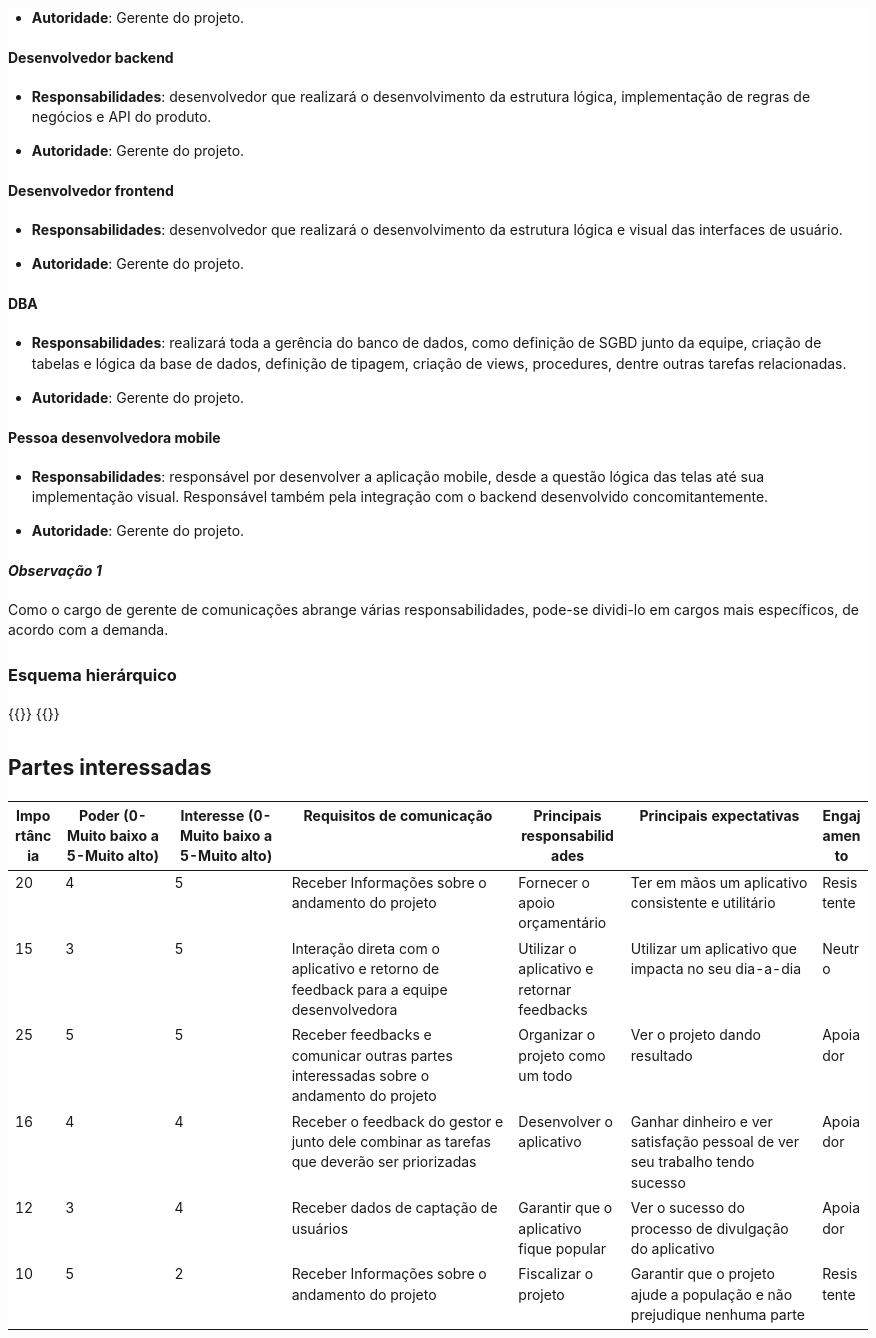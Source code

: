 - **Autoridade**: Gerente do projeto.

#### Desenvolvedor backend

- **Responsabilidades**: desenvolvedor que realizará o desenvolvimento da estrutura lógica, implementação de regras de negócios e API do produto.

- **Autoridade**: Gerente do projeto.

#### Desenvolvedor frontend

- **Responsabilidades**: desenvolvedor que realizará o desenvolvimento da estrutura lógica e visual das interfaces de usuário.

- **Autoridade**: Gerente do projeto.

#### DBA

- **Responsabilidades**: realizará toda a gerência do banco de dados, como definição de SGBD junto da equipe, criação de tabelas e lógica da base de dados, definição de tipagem, criação de views, procedures, dentre outras tarefas relacionadas.

- **Autoridade**: Gerente do projeto.

#### Pessoa desenvolvedora mobile

- **Responsabilidades**: responsável por desenvolver a aplicação mobile, desde a questão lógica das telas até sua implementação visual. Responsável também pela integração com o backend desenvolvido concomitantemente.

- **Autoridade**: Gerente do projeto.

#### _Observação 1_

Como o cargo de gerente de comunicações abrange várias responsabilidades, pode-se dividi-lo em cargos mais específicos, de acordo com a demanda.

### Esquema hierárquico

{{<img-custom link = "/img/esquema_hierarquico.png">}}
{{</img-custom>}}

## Partes interessadas

| Importância | Poder (0-Muito baixo a 5-Muito alto) | Interesse (0-Muito baixo a 5-Muito alto) | Requisitos de comunicação                                                                 | Principais responsabilidades               | Principais expectativas                                                    | Engajamento |
| ----------- | ------------------------------------ | ---------------------------------------- | ----------------------------------------------------------------------------------------- | ------------------------------------------ | -------------------------------------------------------------------------- | ----------- |
| 20          | 4                                    | 5                                        | Receber Informações sobre o andamento do projeto                                          | Fornecer o apoio orçamentário              | Ter em mãos um aplicativo consistente e utilitário                         | Resistente  |
| 15          | 3                                    | 5                                        | Interação direta com o aplicativo e retorno de feedback para a equipe desenvolvedora      | Utilizar o aplicativo e retornar feedbacks | Utilizar um aplicativo que impacta no seu dia-a-dia                        | Neutro      |
| 25          | 5                                    | 5                                        | Receber feedbacks e comunicar outras partes interessadas sobre o andamento do projeto     | Organizar o projeto como um todo           | Ver o projeto dando resultado                                              | Apoiador    |
| 16          | 4                                    | 4                                        | Receber o feedback do gestor e junto dele combinar as tarefas que deverão ser priorizadas | Desenvolver o aplicativo                   | Ganhar dinheiro e ver satisfação pessoal de ver seu trabalho tendo sucesso | Apoiador    |
| 12          | 3                                    | 4                                        | Receber dados de captação de usuários                                                     | Garantir que o aplicativo fique popular    | Ver o sucesso do processo de divulgação do aplicativo                      | Apoiador    |
| 10          | 5                                    | 2                                        | Receber Informações sobre o andamento do projeto                                          | Fiscalizar o projeto                       | Garantir que o projeto ajude a população e não prejudique nenhuma parte    | Resistente  |
